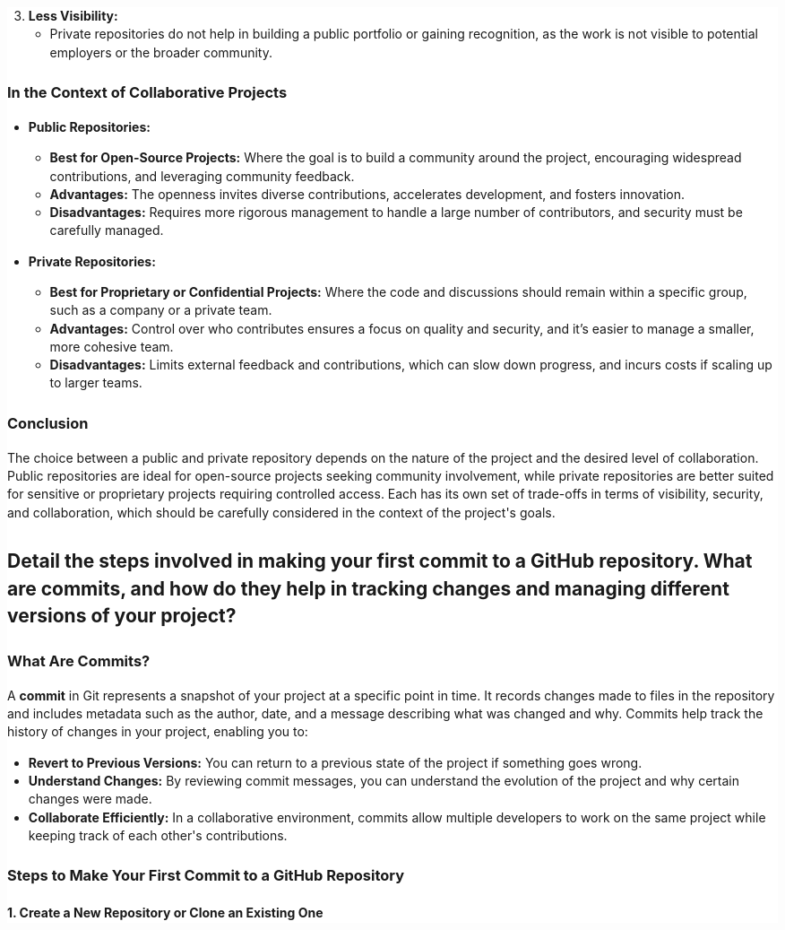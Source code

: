 3. **Less Visibility:**
   - Private repositories do not help in building a public portfolio or gaining recognition, as the work is not visible to potential employers or the broader community.

### **In the Context of Collaborative Projects**

- **Public Repositories:**
  - **Best for Open-Source Projects:** Where the goal is to build a community around the project, encouraging widespread contributions, and leveraging community feedback.
  - **Advantages:** The openness invites diverse contributions, accelerates development, and fosters innovation.
  - **Disadvantages:** Requires more rigorous management to handle a large number of contributors, and security must be carefully managed.

- **Private Repositories:**
  - **Best for Proprietary or Confidential Projects:** Where the code and discussions should remain within a specific group, such as a company or a private team.
  - **Advantages:** Control over who contributes ensures a focus on quality and security, and it’s easier to manage a smaller, more cohesive team.
  - **Disadvantages:** Limits external feedback and contributions, which can slow down progress, and incurs costs if scaling up to larger teams.

### **Conclusion**

The choice between a public and private repository depends on the nature of the project and the desired level of collaboration. Public repositories are ideal for open-source projects seeking community involvement, while private repositories are better suited for sensitive or proprietary projects requiring controlled access. Each has its own set of trade-offs in terms of visibility, security, and collaboration, which should be carefully considered in the context of the project's goals.

## Detail the steps involved in making your first commit to a GitHub repository. What are commits, and how do they help in tracking changes and managing different versions of your project?

### What Are Commits?

A **commit** in Git represents a snapshot of your project at a specific point in time. It records changes made to files in the repository and includes metadata such as the author, date, and a message describing what was changed and why. Commits help track the history of changes in your project, enabling you to:

- **Revert to Previous Versions:** You can return to a previous state of the project if something goes wrong.
- **Understand Changes:** By reviewing commit messages, you can understand the evolution of the project and why certain changes were made.
- **Collaborate Efficiently:** In a collaborative environment, commits allow multiple developers to work on the same project while keeping track of each other's contributions.

### Steps to Make Your First Commit to a GitHub Repository

#### 1. **Create a New Repository or Clone an Existing One**
